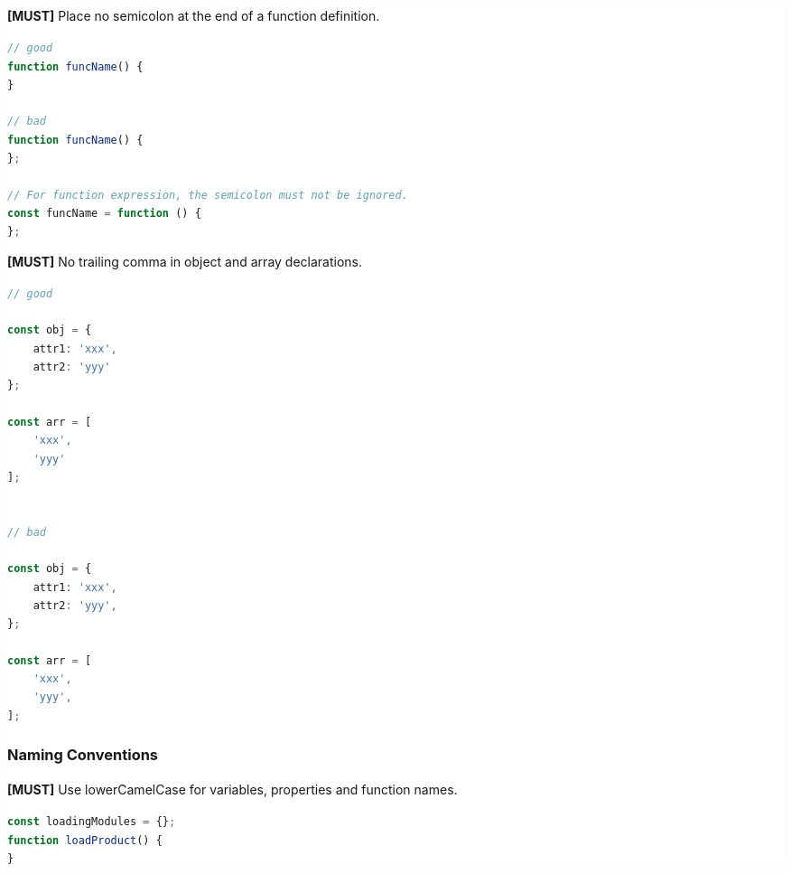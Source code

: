 
**[MUST]** Place no semicolon at the end of a function definition.

```ts
// good
function funcName() {
}

// bad
function funcName() {
};

// For function expression, the semicolon must not be ignored.
const funcName = function () {
};
```


**[MUST]** No trailing comma in object and array declarations.


```ts
// good

const obj = {
    attr1: 'xxx',
    attr2: 'yyy'
};

const arr = [
    'xxx',
    'yyy'
];


// bad

const obj = {
    attr1: 'xxx',
    attr2: 'yyy',
};

const arr = [
    'xxx',
    'yyy',
];
```



### Naming Conventions

**[MUST]** Use lowerCamelCase for variables, properties and function names.

```ts
const loadingModules = {};
function loadProduct() {
}
```
